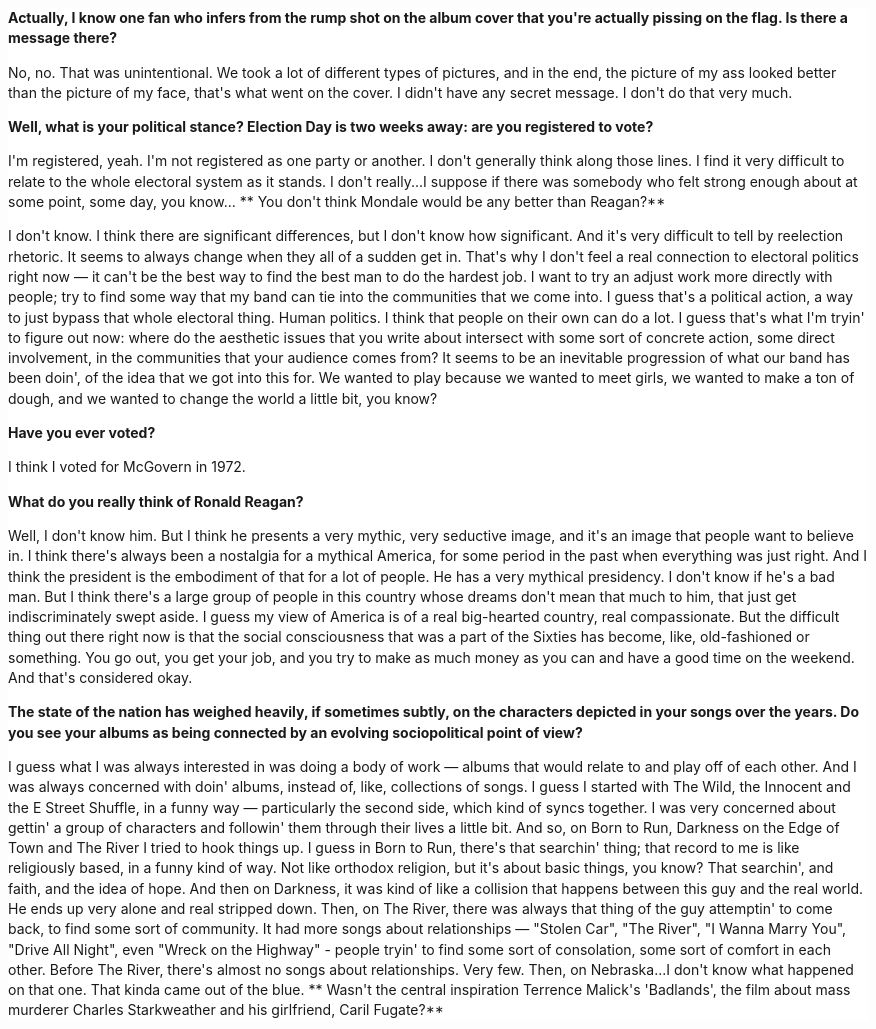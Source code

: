 **Actually, I know one fan who infers from the rump shot on the album cover that you're actually pissing on the flag. Is there a message there?**

No, no. That was unintentional. We took a lot of different types of pictures, and in the end, the picture of my ass looked better than the picture of my face, that's what went on the cover. I didn't have any secret message. I don't do that very much.

**Well, what is your political stance? Election Day is two weeks away: are you registered to vote?**

I'm registered, yeah. I'm not registered as one party or another. I don't generally think along those lines. I find it very difficult to relate to the whole electoral system as it stands. I don't really...I suppose if there was somebody who felt strong enough about at some point, some day, you know... ** You don't think Mondale would be any better than Reagan?**

I don't know. I think there are significant differences, but I don't know how significant. And it's very difficult to tell by reelection rhetoric. It seems to always change when they all of a sudden get in. That's why I don't feel a real connection to electoral politics right now — it can't be the best way to find the best man to do the hardest job. I want to try an adjust work more directly with people; try to find some way that my band can tie into the communities that we come into. I guess that's a political action, a way to just bypass that whole electoral thing. Human politics. I think that people on their own can do a lot. I guess that's what I'm tryin' to figure out now: where do the aesthetic issues that you write about intersect with some sort of concrete action, some direct involvement, in the communities that your audience comes from? It seems to be an inevitable progression of what our band has been doin', of the idea that we got into this for. We wanted to play because we wanted to meet girls, we wanted to make a ton of dough, and we wanted to change the world a little bit, you know?

**Have you ever voted?**

I think I voted for McGovern in 1972.

**What do you really think of Ronald Reagan?**

Well, I don't know him. But I think he presents a very mythic, very seductive image, and it's an image that people want to believe in. I think there's always been a nostalgia for a mythical America, for some period in the past when everything was just right. And I think the president is the embodiment of that for a lot of people. He has a very mythical presidency. I don't know if he's a bad man. But I think there's a large group of people in this country whose dreams don't mean that much to him, that just get indiscriminately swept aside. I guess my view of America is of a real big-hearted country, real compassionate. But the difficult thing out there right now is that the social consciousness that was a part of the Sixties has become, like, old-fashioned or something. You go out, you get your job, and you try to make as much money as you can and have a good time on the weekend. And that's considered okay.

**The state of the nation has weighed heavily, if sometimes subtly, on the characters depicted in your songs over the years. Do you see your albums as being connected by an evolving sociopolitical point of view?**

I guess what I was always interested in was doing a body of work — albums that would relate to and play off of each other. And I was always concerned with doin' albums, instead of, like, collections of songs. I guess I started with The Wild, the Innocent and the E Street Shuffle, in a funny way — particularly the second side, which kind of syncs together. I was very concerned about gettin' a group of characters and followin' them through their lives a little bit. And so, on Born to Run, Darkness on the Edge of Town and The River I tried to hook things up. I guess in Born to Run, there's that searchin' thing; that record to me is like religiously based, in a funny kind of way. Not like orthodox religion, but it's about basic things, you know? That searchin', and faith, and the idea of hope. And then on Darkness, it was kind of like a collision that happens between this guy and the real world. He ends up very alone and real stripped down. Then, on The River, there was always that thing of the guy attemptin' to come back, to find some sort of community. It had more songs about relationships — "Stolen Car", "The River", "I Wanna Marry You", "Drive All Night", even "Wreck on the Highway" - people tryin' to find some sort of consolation, some sort of comfort in each other. Before The River, there's almost no songs about relationships. Very few. Then, on Nebraska...I don't know what happened on that one. That kinda came out of the blue. ** Wasn't the central inspiration Terrence Malick's 'Badlands', the film about mass murderer Charles Starkweather and his girlfriend, Caril Fugate?**
